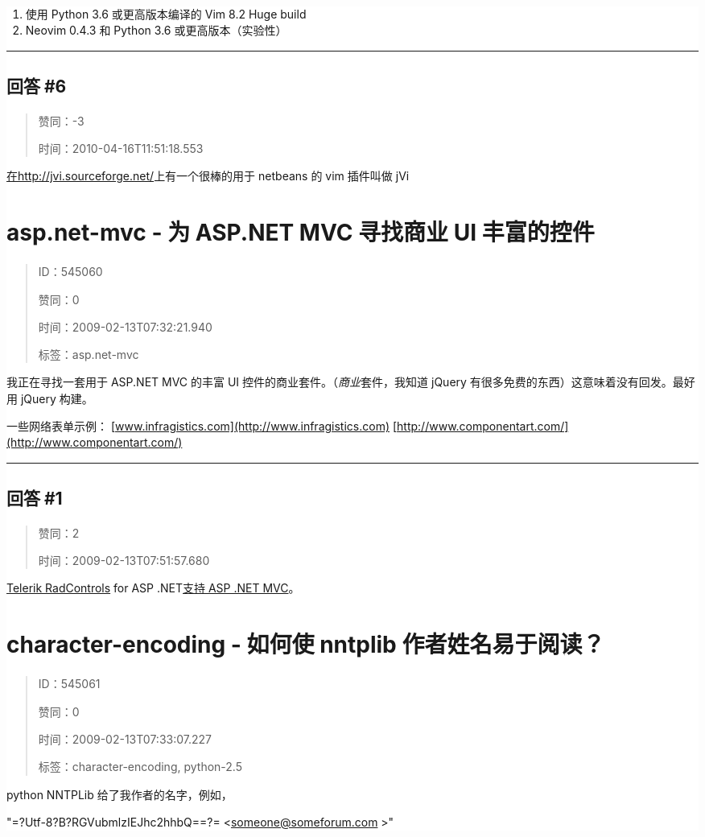 1.  使用 Python 3.6 或更高版本编译的 Vim 8.2 Huge build
2.  Neovim 0.4.3 和 Python 3.6 或更高版本（实验性）

* * *

## 回答 #6

> 赞同：-3
> 
> 时间：2010-04-16T11:51:18.553

[在http://jvi.sourceforge.net/](http://jvi.sourceforge.net/)上有一个很棒的用于 netbeans 的 vim 插件叫做 jVi

# asp.net-mvc - 为 ASP.NET MVC 寻找商业 UI 丰富的控件

> ID：545060
> 
> 赞同：0
> 
> 时间：2009-02-13T07:32:21.940
> 
> 标签：asp.net-mvc

我正在寻找一套用于 ASP.NET MVC 的丰富 UI 控件的商业套件。（*商业*套件，我知道 jQuery 有很多免费的东西）这意味着没有回发。最好用 jQuery 构建。

一些网络表单示例： [www.infragistics.com](http://www.infragistics.com) [http://www.componentart.com/](http://www.componentart.com/)

* * *

## 回答 #1

> 赞同：2
> 
> 时间：2009-02-13T07:51:57.680

[Telerik RadControls](http://www.telerik.com/products/aspnet-ajax.aspx) for ASP .NET[支持 ASP .NET MVC](http://blogs.telerik.com/AtanasKorchev/Posts/08-11-06/ASP_NET_Ajax_Controls_in_ASP_NET_MVC.aspx)。

# character-encoding - 如何使 nntplib 作者姓名易于阅读？

> ID：545061
> 
> 赞同：0
> 
> 时间：2009-02-13T07:33:07.227
> 
> 标签：character-encoding, python-2.5

python NNTPLib 给了我作者的名字，例如，

"=?Utf-8?B?RGVubmlzIEJhc2hhbQ==?= <someone@someforum.com >"
